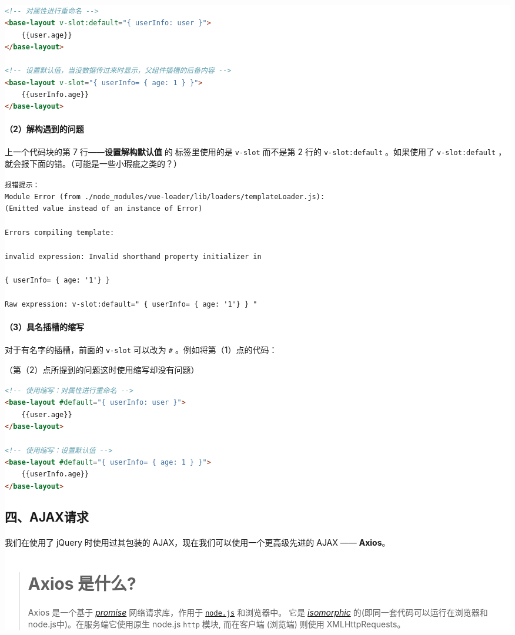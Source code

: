 ```html
<!-- 对属性进行重命名 -->
<base-layout v-slot:default="{ userInfo: user }">
	{{user.age}}
</base-layout>

<!-- 设置默认值，当没数据传过来时显示，父组件插槽的后备内容 -->
<base-layout v-slot="{ userInfo= { age: 1 } }">
	{{userInfo.age}}
</base-layout>
```

#### （2）解构遇到的问题

上一个代码块的第 7 行——**设置解构默认值** 的 标签里使用的是 `v-slot` 而不是第 2 行的 `v-slot:default` 。如果使用了 `v-slot:default` ，就会报下面的错。（可能是一些小瑕疵之类的？）

```shell
报错提示：
Module Error (from ./node_modules/vue-loader/lib/loaders/templateLoader.js):
(Emitted value instead of an instance of Error)

Errors compiling template:

invalid expression: Invalid shorthand property initializer in

{ userInfo= { age: '1'} }

Raw expression: v-slot:default=" { userInfo= { age: '1'} } "
```

#### （3）具名插槽的缩写

对于有名字的插槽，前面的 `v-slot` 可以改为 `#` 。例如将第（1）点的代码：

（第（2）点所提到的问题这时使用缩写却没有问题）

```html
<!-- 使用缩写：对属性进行重命名 -->
<base-layout #default="{ userInfo: user }">
	{{user.age}}
</base-layout>

<!-- 使用缩写：设置默认值 -->
<base-layout #default="{ userInfo= { age: 1 } }">
	{{userInfo.age}}
</base-layout>
```

## 四、AJAX请求

我们在使用了 jQuery 时使用过其包装的 AJAX，现在我们可以使用一个更高级先进的 AJAX —— **Axios**。

> # Axios 是什么?
>
> Axios 是一个基于 *[promise](https://javascript.info/promise-basics)* 网络请求库，作用于 [`node.js`](https://nodejs.org/) 和浏览器中。 它是 *[isomorphic](https://www.lullabot.com/articles/what-is-an-isomorphic-application)* 的(即同一套代码可以运行在浏览器和node.js中)。在服务端它使用原生 node.js `http` 模块, 而在客户端 (浏览端) 则使用 XMLHttpRequests。
